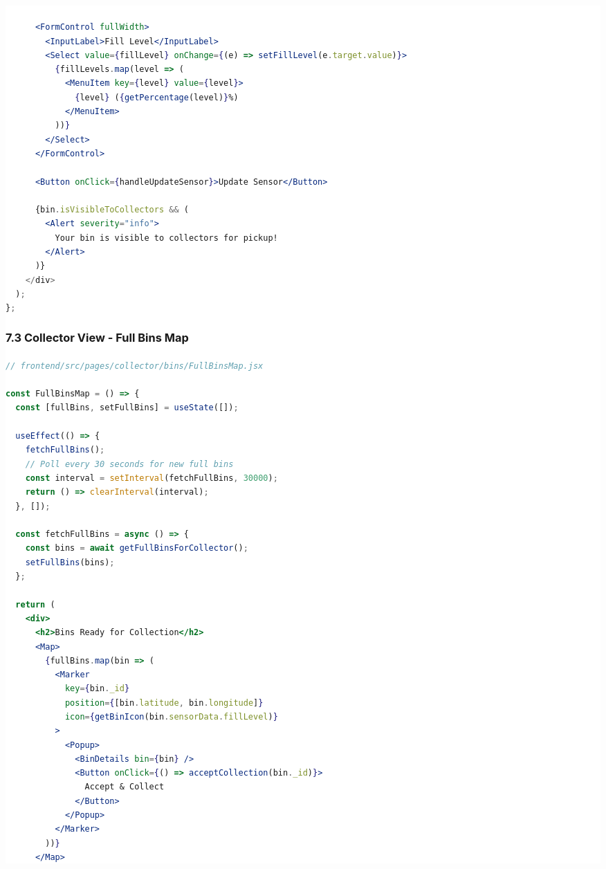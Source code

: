 ```jsx
      
      <FormControl fullWidth>
        <InputLabel>Fill Level</InputLabel>
        <Select value={fillLevel} onChange={(e) => setFillLevel(e.target.value)}>
          {fillLevels.map(level => (
            <MenuItem key={level} value={level}>
              {level} ({getPercentage(level)}%)
            </MenuItem>
          ))}
        </Select>
      </FormControl>
      
      <Button onClick={handleUpdateSensor}>Update Sensor</Button>
      
      {bin.isVisibleToCollectors && (
        <Alert severity="info">
          Your bin is visible to collectors for pickup!
        </Alert>
      )}
    </div>
  );
};
```

### 7.3 Collector View - Full Bins Map

```jsx
// frontend/src/pages/collector/bins/FullBinsMap.jsx

const FullBinsMap = () => {
  const [fullBins, setFullBins] = useState([]);
  
  useEffect(() => {
    fetchFullBins();
    // Poll every 30 seconds for new full bins
    const interval = setInterval(fetchFullBins, 30000);
    return () => clearInterval(interval);
  }, []);
  
  const fetchFullBins = async () => {
    const bins = await getFullBinsForCollector();
    setFullBins(bins);
  };
  
  return (
    <div>
      <h2>Bins Ready for Collection</h2>
      <Map>
        {fullBins.map(bin => (
          <Marker 
            key={bin._id}
            position={[bin.latitude, bin.longitude]}
            icon={getBinIcon(bin.sensorData.fillLevel)}
          >
            <Popup>
              <BinDetails bin={bin} />
              <Button onClick={() => acceptCollection(bin._id)}>
                Accept & Collect
              </Button>
            </Popup>
          </Marker>
        ))}
      </Map>
```